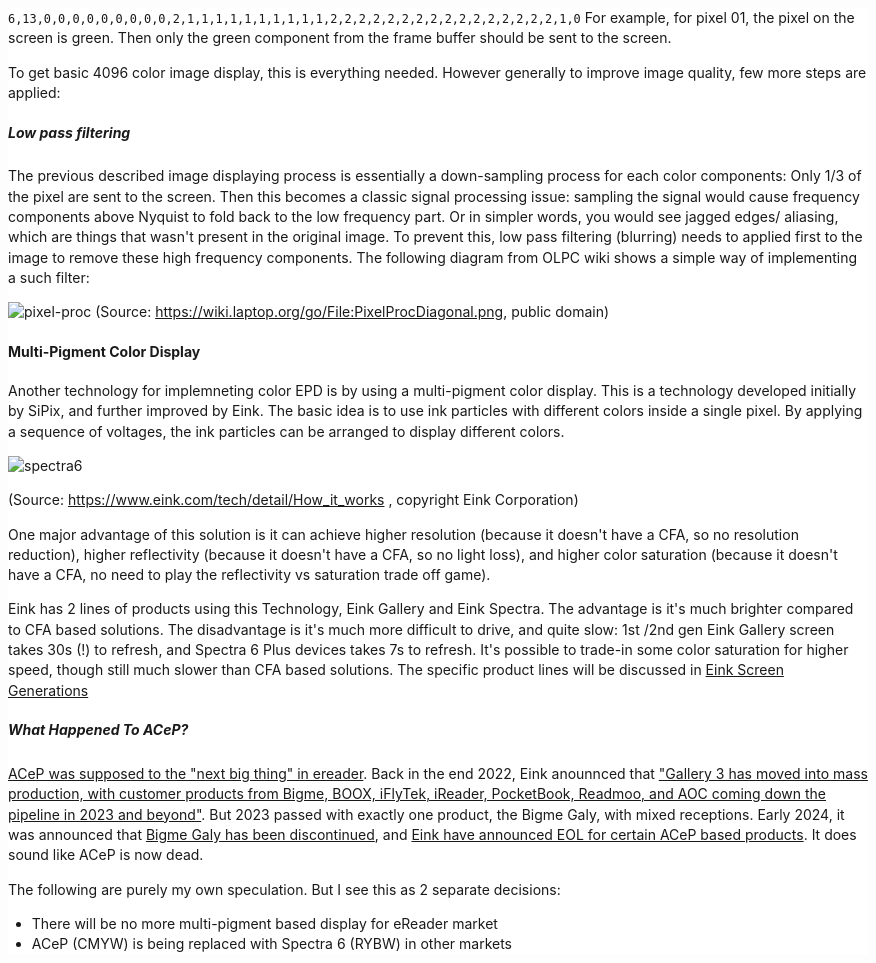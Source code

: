 ```6,13,0,0,0,0,0,0,0,0,0,2,1,1,1,1,1,1,1,1,1,1,2,2,2,2,2,2,2,2,2,2,2,2,2,2,2,2,1,0```
For example, for pixel 01, the pixel on the screen is green. Then only the green component from the frame buffer should be sent to the screen.

To get basic 4096 color image display, this is everything needed. However generally to improve image quality, few more steps are applied:

##### Low pass filtering

The previous described image displaying process is essentially a down-sampling process for each color components: Only 1/3 of the pixel are sent to the screen. Then this becomes a classic signal processing issue: sampling the signal would cause frequency components above Nyquist to fold back to the low frequency part. Or in simpler words, you would see jagged edges/ aliasing, which are things that wasn't present in the original image. To prevent this, low pass filtering (blurring) needs to applied first to the image to remove these high frequency components. The following diagram from OLPC wiki shows a simple way of implementing a such filter:

![pixel-proc](assets/PixelProcDiagonal.png)
(Source: https://wiki.laptop.org/go/File:PixelProcDiagonal.png, public domain)

#### Multi-Pigment Color Display

Another technology for implemneting color EPD is by using a multi-pigment color display. This is a technology developed initially by SiPix, and further improved by Eink. The basic idea is to use ink particles with different colors inside a single pixel. By applying a sequence of voltages, the ink particles can be arranged to display different colors.

![spectra6](assets/eink_spectra6.jpg)

(Source: https://www.eink.com/tech/detail/How_it_works , copyright Eink Corporation)

One major advantage of this solution is it can achieve higher resolution (because it doesn't have a CFA, so no resolution reduction), higher reflectivity (because it doesn't have a CFA, so no light loss), and higher color saturation (because it doesn't have a CFA, no need to play the reflectivity vs saturation trade off game).

Eink has 2 lines of products using this Technology, Eink Gallery and Eink Spectra. The advantage is it's much brighter compared to CFA based solutions. The disadvantage is it's much more difficult to drive, and quite slow: 1st /2nd gen Eink Gallery screen takes 30s (!) to refresh, and Spectra 6 Plus devices takes 7s to refresh. It's possible to trade-in some color saturation for higher speed, though still much slower than CFA based solutions. The specific product lines will be discussed in [Eink Screen Generations](#eink-screen-generations)

##### What Happened To ACeP?

[ACeP was supposed to the "next big thing" in ereader](https://arstechnica.com/gadgets/2022/04/new-e-ink-gallery-displays-could-finally-make-full-color-e-readers-good/). Back in the end 2022, Eink anounnced that ["Gallery 3 has moved into mass production, with customer products from Bigme, BOOX, iFlyTek, iReader, PocketBook, Readmoo, and AOC coming down the pipeline in 2023 and beyond"](https://www.e-ink-info.com/e-ink-gallery-3-acep-color-epaper-displays-move-mass-production). But 2023 passed with exactly one product, the Bigme Galy, with mixed receptions. Early 2024, it was announced that [Bigme Galy has been discontinued](https://goodereader.com/blog/electronic-readers/bigme-galy-is-discontinued), and [Eink have announced EOL for certain ACeP based products](https://www.ineltek.com/wp-content/uploads/2024/04/EInk_AC073TC1_EOLNoticeLetter_notice_20240401.pdf). It does sound like ACeP is now dead.

The following are purely my own speculation. But I see this as 2 separate decisions:

- There will be no more multi-pigment based display for eReader market
- ACeP (CMYW) is being replaced with Spectra 6 (RYBW) in other markets

```